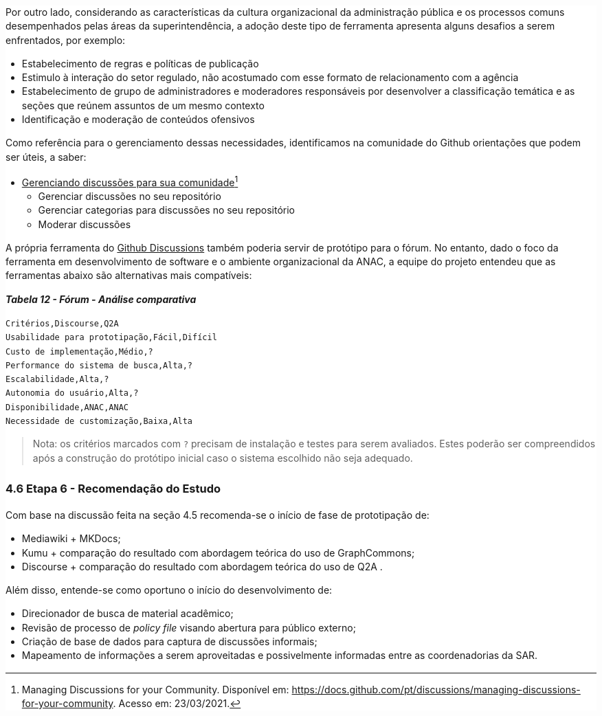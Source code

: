 Por outro lado, considerando as características da cultura organizacional da administração pública e os processos comuns desempenhados pelas áreas da superintendência, a adoção deste tipo de ferramenta apresenta alguns desafios a serem enfrentados, por exemplo:

* Estabelecimento de regras e políticas de publicação
* Estimulo à interação do setor regulado, não acostumado com esse formato de relacionamento com a agência
* Estabelecimento de grupo de administradores e moderadores responsáveis por desenvolver a classificação temática e as seções que reúnem assuntos de um mesmo contexto 
* Identificação e moderação de conteúdos ofensivos

Como referência para o gerenciamento dessas necessidades, identificamos na comunidade do Github orientações que podem ser úteis, a saber:

* [Gerenciando discussões para sua comunidade](https://docs.github.com/pt/discussions/managing-discussions-for-your-community)[^Github]
  * Gerenciar discussões no seu repositório
  * Gerenciar categorias para discussões no seu repositório
  * Moderar discussões

[^Github]:Managing Discussions for your Community. Disponível em: https://docs.github.com/pt/discussions/managing-discussions-for-your-community. Acesso em: 23/03/2021.

A própria ferramenta do [Github Discussions](https://docs.github.com/pt/discussions) também poderia servir de protótipo para o fórum. No entanto, dado o foco da ferramenta em desenvolvimento de software e o ambiente organizacional da ANAC, a equipe do projeto entendeu que as ferramentas abaixo são alternativas mais compatíveis:

***Tabela 12 - Fórum - Análise comparativa***

```csvpreview {header="true"}
Critérios,Discourse,Q2A
Usabilidade para prototipação,Fácil,Difícil
Custo de implementação,Médio,?
Performance do sistema de busca,Alta,?
Escalabilidade,Alta,?
Autonomia do usuário,Alta,?
Disponibilidade,ANAC,ANAC
Necessidade de customização,Baixa,Alta
```

> Nota: os critérios marcados com `?` precisam de instalação e testes para serem avaliados. Estes poderão ser compreendidos após a construção do protótipo inicial caso o sistema escolhido não seja adequado.

### 4.6 Etapa 6 - Recomendação do Estudo

Com base na discussão feita na seção 4.5 recomenda-se o início de fase de prototipação de:

* Mediawiki + MKDocs;
* Kumu + comparação do resultado com abordagem teórica do uso de GraphCommons;
* Discourse + comparação do resultado com abordagem teórica do uso de Q2A .

Além disso, entende-se como oportuno o início do desenvolvimento de:

* Direcionador de busca de material acadêmico;
* Revisão de processo de *policy file* visando abertura para público externo;
* Criação de base de dados para captura de discussões informais;
* Mapeamento de informações a serem aproveitadas e possivelmente informadas entre as coordenadorias da SAR.


[^DataUseRequirements]: Data on the Web Best Practices Use Cases & Requirements. W3C Working Group Note 24, 2015. Disponível em: https://www.w3.org/TR/dwbp-ucr/. Acesso em: 23/03/2021.
[^DataBestPractices]: Boas Práticas para Dados na Web. Recomendação do W3C, 2017. Disponível em: https://w3c.br/traducoes/DWBP-pt-br/. Acesso em: 22/03/2021.
[^W3CSW]: W3C Web Semântica. Disponível em: https://www.w3c.br/Padroes/WebSemantica. Acesso em: 22/03/2021.
[^KnowledgeGraph]: Open Knowledge Graph. Mindlab, 2020. Disponível em: https://drive.google.com/file/d/1A5fTMUrHw-z8Z1JMbTVb-7egYl7ipdAB/view. Acesso em: 22/03/2021.
[^Fensel]: Knowledge Graphs. Fensel et al., 2020. Disponível em: https://10.1007/978-3-030-37439-6. Acesso em: 22/03/2021.
[^CS520]: How to Create a Knowledge Graph? Organizers: Vinay K. Chaudhri; Naren Chittar; Michael Genesereth. Department of Computer Science, Stanford University, 2020. Disponível em: https://web.stanford.edu/~vinayc/kg/notes/How_To_Create_A_Knowledge_Graph.html. Acesso em: 22/03/2021.
[^LinkedData]: Linked Data. Tim Berners-Lee, 2006. Disponível em: https://www.w3.org/DesignIssues/LinkedData.html. Acesso em: 22/03/2021.
[^CertWeb]: As 5 Estrelas. Carlos Laufer, 2015. Guia da Web Semântica. Disponível em: https://ceweb.br/guias/web-semantica/capitulo-5/#capitulo-5-sh2. Acesso em: 22/03/2021.
[^FAIR]: Turning FAIR into Reality. Comissão Européia, 2018. Disponível em: https://ec.europa.eu/info/sites/info/files/turning_fair_into_reality_1.pdf. Acesso em: 22/03/2021. 
[^GoFAIR]: FAIR Principles. Disponível em: https://www.go-fair.org/fair-principles. Acesso em: 22/03/2021.
[^LegalLD]: Legal Linked Data Ecosystems and the Rule of Law. Marta Poblet; Pompeu Casanovas; Víctor Rodríguez-Doncel, 2019. Disponível em:https://link.springer.com/chapter/10.1007/978-3-030-13363-4_5. Acesso em: 22/03/2021.
[^IN40]: INSTRUÇÃO NORMATIVA Nº 40, DE 22 DE MAIO DE 2020. Ministério da Economia. Disponível em: https://www.in.gov.br/en/web/dou/-/instrucao-normativa-n-40-de-22-de-maio-de-2020-258465807. Acesso em: 23/03/2021.
[^KGMain]: A Brief History of Knowledge Graph's Main Ideas: A tutorial, 2019. Claudio Gutierrez; Juan F. Sequeda. Disponível em: http://knowledgegraph.today/paper.html. Acesso em: 23/03/2021.
[^Bio]: Using graph theory to analyze biological networks, 2011. Georgios A Pavlopoulos; Maria Secrier; Charalampos N Moschopoulos; Theodoros G Soldatos; Sophia Kossida; Jan Aerts; Reinhard Schneider; Pantelis G Bagos1. Disponível em: https://www.ncbi.nlm.nih.gov/pmc/articles/PMC3101653/. Acesso em: 25/03/2021.